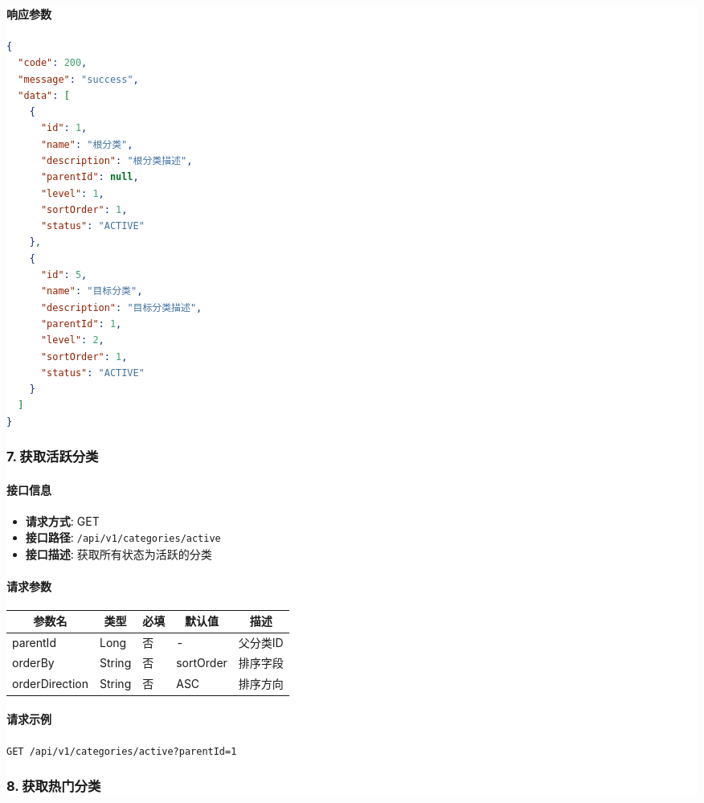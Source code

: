 #### 响应参数

```json
{
  "code": 200,
  "message": "success",
  "data": [
    {
      "id": 1,
      "name": "根分类",
      "description": "根分类描述",
      "parentId": null,
      "level": 1,
      "sortOrder": 1,
      "status": "ACTIVE"
    },
    {
      "id": 5,
      "name": "目标分类",
      "description": "目标分类描述",
      "parentId": 1,
      "level": 2,
      "sortOrder": 1,
      "status": "ACTIVE"
    }
  ]
}
```

### 7. 获取活跃分类

#### 接口信息
- **请求方式**: GET
- **接口路径**: `/api/v1/categories/active`
- **接口描述**: 获取所有状态为活跃的分类

#### 请求参数

| 参数名 | 类型 | 必填 | 默认值 | 描述 |
|--------|------|------|--------|------|
| parentId | Long | 否 | - | 父分类ID |
| orderBy | String | 否 | sortOrder | 排序字段 |
| orderDirection | String | 否 | ASC | 排序方向 |

#### 请求示例
```http
GET /api/v1/categories/active?parentId=1
```

### 8. 获取热门分类
